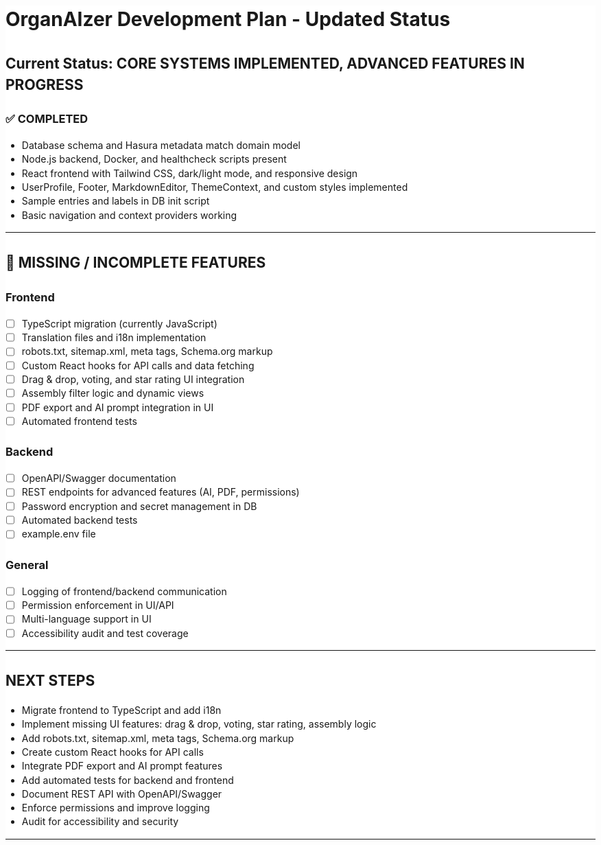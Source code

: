 # OrganAIzer Development Plan - Updated Status

## Current Status: CORE SYSTEMS IMPLEMENTED, ADVANCED FEATURES IN PROGRESS

### ✅ COMPLETED
- Database schema and Hasura metadata match domain model
- Node.js backend, Docker, and healthcheck scripts present
- React frontend with Tailwind CSS, dark/light mode, and responsive design
- UserProfile, Footer, MarkdownEditor, ThemeContext, and custom styles implemented
- Sample entries and labels in DB init script
- Basic navigation and context providers working

---

## 🚧 MISSING / INCOMPLETE FEATURES

### Frontend
- [ ] TypeScript migration (currently JavaScript)
- [ ] Translation files and i18n implementation
- [ ] robots.txt, sitemap.xml, meta tags, Schema.org markup
- [ ] Custom React hooks for API calls and data fetching
- [ ] Drag & drop, voting, and star rating UI integration
- [ ] Assembly filter logic and dynamic views
- [ ] PDF export and AI prompt integration in UI
- [ ] Automated frontend tests

### Backend
- [ ] OpenAPI/Swagger documentation
- [ ] REST endpoints for advanced features (AI, PDF, permissions)
- [ ] Password encryption and secret management in DB
- [ ] Automated backend tests
- [ ] example.env file

### General
- [ ] Logging of frontend/backend communication
- [ ] Permission enforcement in UI/API
- [ ] Multi-language support in UI
- [ ] Accessibility audit and test coverage

---

## NEXT STEPS
- Migrate frontend to TypeScript and add i18n
- Implement missing UI features: drag & drop, voting, star rating, assembly logic
- Add robots.txt, sitemap.xml, meta tags, Schema.org markup
- Create custom React hooks for API calls
- Integrate PDF export and AI prompt features
- Add automated tests for backend and frontend
- Document REST API with OpenAPI/Swagger
- Enforce permissions and improve logging
- Audit for accessibility and security

---